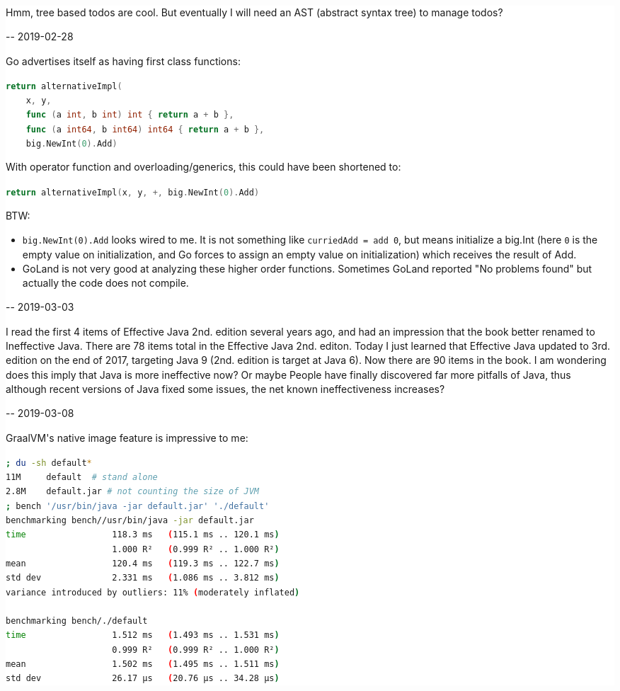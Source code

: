 Hmm, tree based todos are cool. But eventually I will need an AST (abstract syntax tree) to manage todos?


-- 2019-02-28


Go advertises itself as having first class functions:

```go
return alternativeImpl(
    x, y,
    func (a int, b int) int { return a + b },
    func (a int64, b int64) int64 { return a + b },
    big.NewInt(0).Add)
```

With operator function and overloading/generics, this could have been shortened to:

```go
return alternativeImpl(x, y, +, big.NewInt(0).Add)
```

BTW:

- `big.NewInt(0).Add` looks wired to me. It is not something like `curriedAdd = add 0`, but means initialize a big.Int (here `0` is the empty value on initialization, and Go forces to assign an empty value on initialization) which receives the result of Add.
- GoLand is not very good at analyzing these higher order functions. Sometimes GoLand reported "No problems found" but actually the code does not compile.



-- 2019-03-03


I read the first 4 items of Effective Java 2nd. edition several years ago, and had an impression that the book better renamed to Ineffective Java. There are 78 items total in the Effective Java 2nd. editon. Today I just learned that Effective Java updated to 3rd. edition on the end of 2017, targeting Java 9 (2nd. edition is target at Java 6). Now there are 90 items in the book. I am wondering does this imply that Java is more ineffective now? Or maybe People have finally discovered far more pitfalls of Java, thus although recent versions of Java fixed some issues, the net known ineffectiveness increases?   

-- 2019-03-08


GraalVM's native image feature is impressive to me:

```sh
; du -sh default*
11M     default  # stand alone
2.8M    default.jar # not counting the size of JVM
; bench '/usr/bin/java -jar default.jar' './default' 
benchmarking bench//usr/bin/java -jar default.jar
time                 118.3 ms   (115.1 ms .. 120.1 ms)
                     1.000 R²   (0.999 R² .. 1.000 R²)
mean                 120.4 ms   (119.3 ms .. 122.7 ms)
std dev              2.331 ms   (1.086 ms .. 3.812 ms)
variance introduced by outliers: 11% (moderately inflated)

benchmarking bench/./default
time                 1.512 ms   (1.493 ms .. 1.531 ms)
                     0.999 R²   (0.999 R² .. 1.000 R²)
mean                 1.502 ms   (1.495 ms .. 1.511 ms)
std dev              26.17 μs   (20.76 μs .. 34.28 μs)
```
